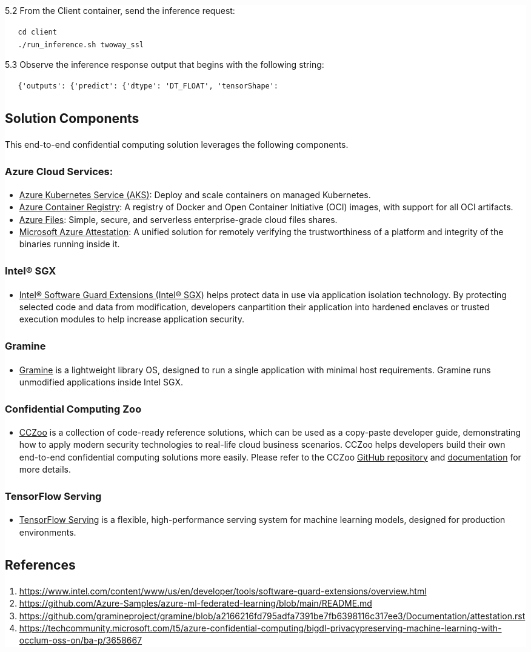 5.2 From the Client container, send the inference request:

```shell
   cd client
   ./run_inference.sh twoway_ssl
```

5.3 Observe the inference response output that begins with the following string:

```shell
   {'outputs': {'predict': {'dtype': 'DT_FLOAT', 'tensorShape':
```

## Solution Components
This end-to-end confidential computing solution leverages the following components.

### Azure Cloud Services:
* [Azure Kubernetes Service (AKS)](https://azure.microsoft.com/en-us/products/kubernetes-service): Deploy and scale containers on managed Kubernetes.
* [Azure Container Registry](https://azure.microsoft.com/en-us/products/container-registry): A registry of Docker and Open Container Initiative (OCI) images, with support for all OCI artifacts.
* [Azure Files](https://azure.microsoft.com/en-us/products/storage/files): Simple, secure, and serverless enterprise-grade cloud files shares.
* [Microsoft Azure Attestation](https://azure.microsoft.com/en-us/products/azure-attestation): A unified solution for remotely verifying the trustworthiness of a platform and integrity of the binaries running inside it.

### Intel® SGX
* [Intel® Software Guard Extensions (Intel® SGX)](https://www.intel.com/content/www/us/en/developer/tools/software-guard-extensions/overview.html) helps protect data in use via application isolation technology. By protecting selected code and data from modification, developers canpartition their application into hardened enclaves or trusted execution modules to help increase application security.

### Gramine
* [Gramine](https://github.com/gramineproject/gramine) is a lightweight library OS, designed to run a single application with minimal host requirements. Gramine runs unmodified applications inside Intel SGX.

### Confidential Computing Zoo
* [CCZoo](https://github.com/intel/confidential-computing-zoo) is a collection of code-ready reference solutions, which can be used as a copy-paste developer guide, demonstrating how to apply modern security technologies to real-life cloud business scenarios. CCZoo helps developers build their own end-to-end confidential computing solutions more easily. Please refer to the CCZoo [GitHub repository](https://github.com/intel/confidential-computing-zoo) and [documentation](https://cczoo.readthedocs.io/en/latest/index.html) for more details.

### TensorFlow Serving
* [TensorFlow Serving](https://github.com/tensorflow/serving) is a flexible, high-performance serving system for machine learning models, designed for production environments.


## References
1. https://www.intel.com/content/www/us/en/developer/tools/software-guard-extensions/overview.html
2. https://github.com/Azure-Samples/azure-ml-federated-learning/blob/main/README.md
3. https://github.com/gramineproject/gramine/blob/a2166216fd795adfa7391be7fb6398116c317ee3/Documentation/attestation.rst
4. https://techcommunity.microsoft.com/t5/azure-confidential-computing/bigdl-privacypreserving-machine-learning-with-occlum-oss-on/ba-p/3658667
